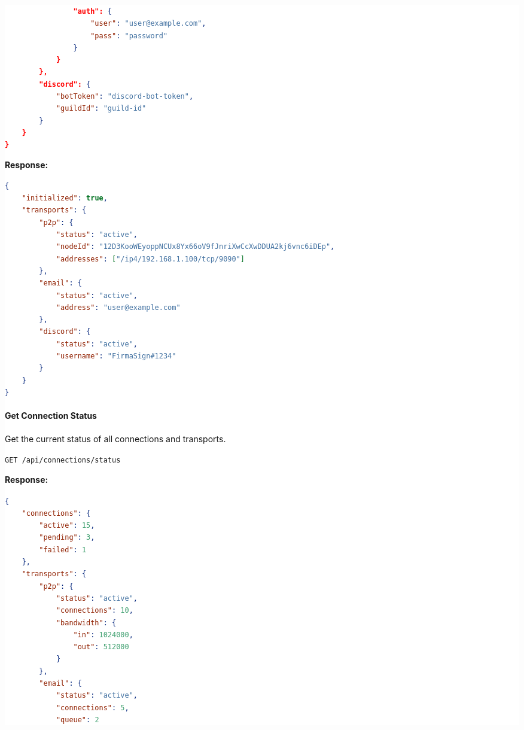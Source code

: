 ```json
				"auth": {
					"user": "user@example.com",
					"pass": "password"
				}
			}
		},
		"discord": {
			"botToken": "discord-bot-token",
			"guildId": "guild-id"
		}
	}
}
```

**Response:**

```json
{
	"initialized": true,
	"transports": {
		"p2p": {
			"status": "active",
			"nodeId": "12D3KooWEyoppNCUx8Yx66oV9fJnriXwCcXwDDUA2kj6vnc6iDEp",
			"addresses": ["/ip4/192.168.1.100/tcp/9090"]
		},
		"email": {
			"status": "active",
			"address": "user@example.com"
		},
		"discord": {
			"status": "active",
			"username": "FirmaSign#1234"
		}
	}
}
```

#### Get Connection Status

Get the current status of all connections and transports.

```http
GET /api/connections/status
```

**Response:**

```json
{
	"connections": {
		"active": 15,
		"pending": 3,
		"failed": 1
	},
	"transports": {
		"p2p": {
			"status": "active",
			"connections": 10,
			"bandwidth": {
				"in": 1024000,
				"out": 512000
			}
		},
		"email": {
			"status": "active",
			"connections": 5,
			"queue": 2
```